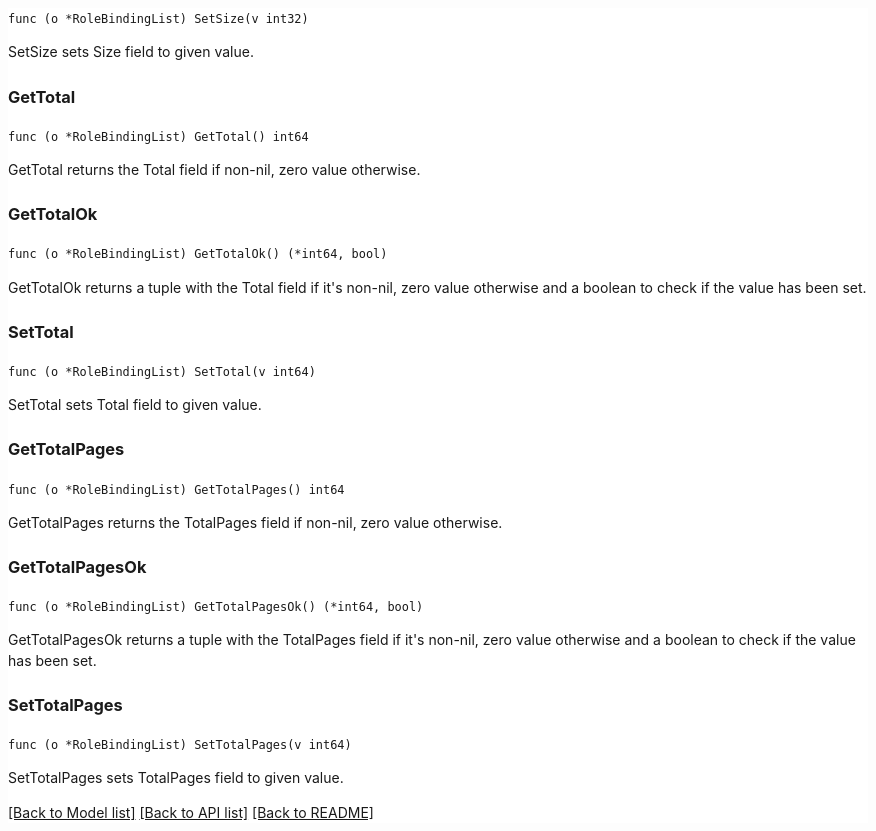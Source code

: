 `func (o *RoleBindingList) SetSize(v int32)`

SetSize sets Size field to given value.


### GetTotal

`func (o *RoleBindingList) GetTotal() int64`

GetTotal returns the Total field if non-nil, zero value otherwise.

### GetTotalOk

`func (o *RoleBindingList) GetTotalOk() (*int64, bool)`

GetTotalOk returns a tuple with the Total field if it's non-nil, zero value otherwise
and a boolean to check if the value has been set.

### SetTotal

`func (o *RoleBindingList) SetTotal(v int64)`

SetTotal sets Total field to given value.


### GetTotalPages

`func (o *RoleBindingList) GetTotalPages() int64`

GetTotalPages returns the TotalPages field if non-nil, zero value otherwise.

### GetTotalPagesOk

`func (o *RoleBindingList) GetTotalPagesOk() (*int64, bool)`

GetTotalPagesOk returns a tuple with the TotalPages field if it's non-nil, zero value otherwise
and a boolean to check if the value has been set.

### SetTotalPages

`func (o *RoleBindingList) SetTotalPages(v int64)`

SetTotalPages sets TotalPages field to given value.



[[Back to Model list]](../README.md#documentation-for-models) [[Back to API list]](../README.md#documentation-for-api-endpoints) [[Back to README]](../README.md)


